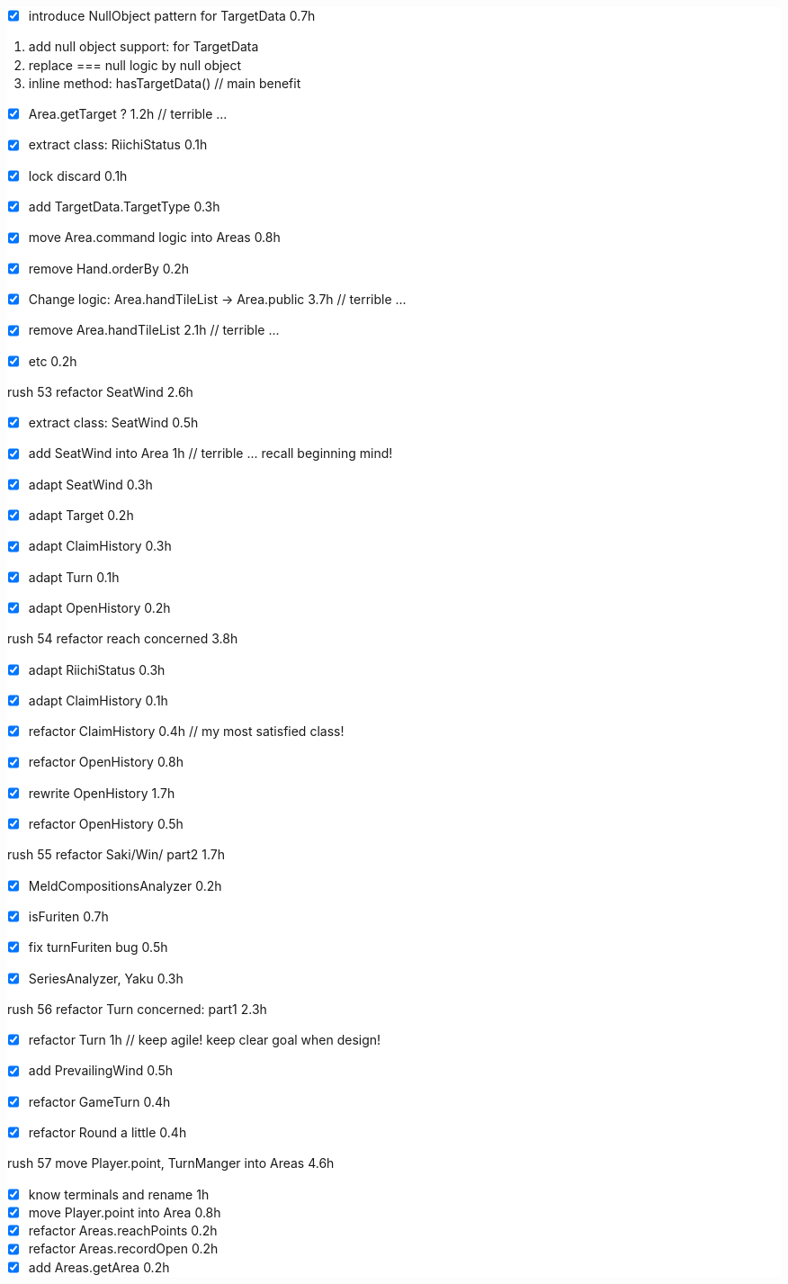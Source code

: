 - [x] introduce NullObject pattern for TargetData 0.7h
1. add null object support: for TargetData
2. replace === null logic by null object
3. inline method: hasTargetData() // main benefit
- [x] Area.getTarget ? 1.2h // terrible ...

- [x] extract class: RiichiStatus 0.1h
- [x] lock discard 0.1h

- [x] add TargetData.TargetType 0.3h
- [x] move Area.command logic into Areas 0.8h
- [x] remove Hand.orderBy 0.2h
- [x] Change logic: Area.handTileList -> Area.public 3.7h // terrible ...
- [x] remove Area.handTileList 2.1h // terrible ...
- [x] etc 0.2h

rush 53 refactor SeatWind 2.6h

- [x] extract class: SeatWind 0.5h
- [x] add SeatWind into Area 1h // terrible ... recall beginning mind!
- [x] adapt SeatWind 0.3h

- [x] adapt Target 0.2h
- [x] adapt ClaimHistory 0.3h
- [x] adapt Turn 0.1h
- [x] adapt OpenHistory 0.2h

rush 54 refactor reach concerned 3.8h

- [x] adapt RiichiStatus 0.3h
- [x] adapt ClaimHistory 0.1h
- [x] refactor ClaimHistory 0.4h // my most satisfied class!

- [x] refactor OpenHistory 0.8h
- [x] rewrite OpenHistory 1.7h
- [x] refactor OpenHistory 0.5h

rush 55 refactor Saki/Win/ part2 1.7h

- [x] MeldCompositionsAnalyzer 0.2h

- [x] isFuriten 0.7h
- [x] fix turnFuriten bug 0.5h

- [x] SeriesAnalyzer, Yaku 0.3h

rush 56 refactor Turn concerned: part1 2.3h

- [x] refactor Turn 1h // keep agile! keep clear goal when design!

- [x] add PrevailingWind 0.5h
- [x] refactor GameTurn 0.4h
- [x] refactor Round a little 0.4h

rush 57 move Player.point, TurnManger into Areas 4.6h

- [x] know terminals and rename 1h
- [x] move Player.point into Area 0.8h
- [x] refactor Areas.reachPoints 0.2h
- [x] refactor Areas.recordOpen 0.2h
- [x] add Areas.getArea 0.2h
